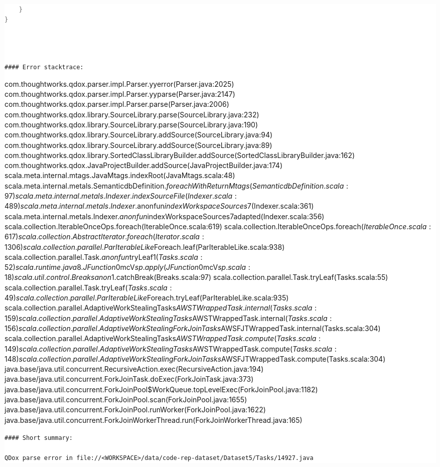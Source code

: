 ```java
	}
}

```

```



#### Error stacktrace:

```
com.thoughtworks.qdox.parser.impl.Parser.yyerror(Parser.java:2025)
	com.thoughtworks.qdox.parser.impl.Parser.yyparse(Parser.java:2147)
	com.thoughtworks.qdox.parser.impl.Parser.parse(Parser.java:2006)
	com.thoughtworks.qdox.library.SourceLibrary.parse(SourceLibrary.java:232)
	com.thoughtworks.qdox.library.SourceLibrary.parse(SourceLibrary.java:190)
	com.thoughtworks.qdox.library.SourceLibrary.addSource(SourceLibrary.java:94)
	com.thoughtworks.qdox.library.SourceLibrary.addSource(SourceLibrary.java:89)
	com.thoughtworks.qdox.library.SortedClassLibraryBuilder.addSource(SortedClassLibraryBuilder.java:162)
	com.thoughtworks.qdox.JavaProjectBuilder.addSource(JavaProjectBuilder.java:174)
	scala.meta.internal.mtags.JavaMtags.indexRoot(JavaMtags.scala:48)
	scala.meta.internal.metals.SemanticdbDefinition$.foreachWithReturnMtags(SemanticdbDefinition.scala:97)
	scala.meta.internal.metals.Indexer.indexSourceFile(Indexer.scala:489)
	scala.meta.internal.metals.Indexer.$anonfun$indexWorkspaceSources$7(Indexer.scala:361)
	scala.meta.internal.metals.Indexer.$anonfun$indexWorkspaceSources$7$adapted(Indexer.scala:356)
	scala.collection.IterableOnceOps.foreach(IterableOnce.scala:619)
	scala.collection.IterableOnceOps.foreach$(IterableOnce.scala:617)
	scala.collection.AbstractIterator.foreach(Iterator.scala:1306)
	scala.collection.parallel.ParIterableLike$Foreach.leaf(ParIterableLike.scala:938)
	scala.collection.parallel.Task.$anonfun$tryLeaf$1(Tasks.scala:52)
	scala.runtime.java8.JFunction0$mcV$sp.apply(JFunction0$mcV$sp.scala:18)
	scala.util.control.Breaks$$anon$1.catchBreak(Breaks.scala:97)
	scala.collection.parallel.Task.tryLeaf(Tasks.scala:55)
	scala.collection.parallel.Task.tryLeaf$(Tasks.scala:49)
	scala.collection.parallel.ParIterableLike$Foreach.tryLeaf(ParIterableLike.scala:935)
	scala.collection.parallel.AdaptiveWorkStealingTasks$AWSTWrappedTask.internal(Tasks.scala:159)
	scala.collection.parallel.AdaptiveWorkStealingTasks$AWSTWrappedTask.internal$(Tasks.scala:156)
	scala.collection.parallel.AdaptiveWorkStealingForkJoinTasks$AWSFJTWrappedTask.internal(Tasks.scala:304)
	scala.collection.parallel.AdaptiveWorkStealingTasks$AWSTWrappedTask.compute(Tasks.scala:149)
	scala.collection.parallel.AdaptiveWorkStealingTasks$AWSTWrappedTask.compute$(Tasks.scala:148)
	scala.collection.parallel.AdaptiveWorkStealingForkJoinTasks$AWSFJTWrappedTask.compute(Tasks.scala:304)
	java.base/java.util.concurrent.RecursiveAction.exec(RecursiveAction.java:194)
	java.base/java.util.concurrent.ForkJoinTask.doExec(ForkJoinTask.java:373)
	java.base/java.util.concurrent.ForkJoinPool$WorkQueue.topLevelExec(ForkJoinPool.java:1182)
	java.base/java.util.concurrent.ForkJoinPool.scan(ForkJoinPool.java:1655)
	java.base/java.util.concurrent.ForkJoinPool.runWorker(ForkJoinPool.java:1622)
	java.base/java.util.concurrent.ForkJoinWorkerThread.run(ForkJoinWorkerThread.java:165)
```
#### Short summary: 

QDox parse error in file://<WORKSPACE>/data/code-rep-dataset/Dataset5/Tasks/14927.java